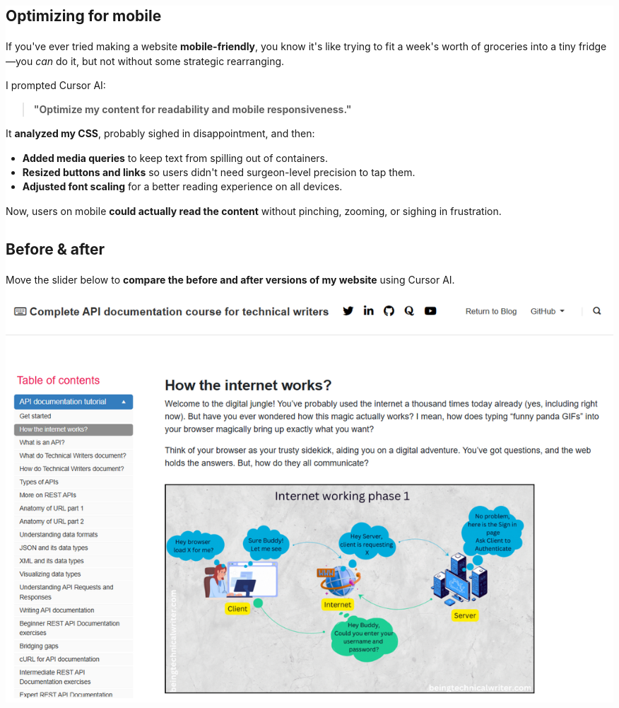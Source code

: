 ## Optimizing for mobile  

If you've ever tried making a website **mobile-friendly**, you know it's like trying to fit a week's worth of groceries into a tiny fridge—you *can* do it, but not without some strategic rearranging.  

I prompted Cursor AI:  

> **"Optimize my content for readability and mobile responsiveness."**  

It **analyzed my CSS**, probably sighed in disappointment, and then:  
- **Added media queries** to keep text from spilling out of containers.  
- **Resized buttons and links** so users didn't need surgeon-level precision to tap them.  
- **Adjusted font scaling** for a better reading experience on all devices.  

Now, users on mobile **could actually read the content** without pinching, zooming, or sighing in frustration.  

## Before & after  

Move the slider below to **compare the before and after versions of my website** using Cursor AI.

<div class="before-after-container">
    <div class="image-slider">
        <div class="image-wrapper">
            <img src="/assets/before.png" alt="Before Optimization" class="before-img">
            <div class="after-img-wrapper">